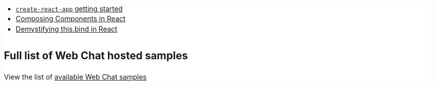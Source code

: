-  [`create-react-app` getting started](https://facebook.github.io/create-react-app/docs/getting-started)
-  [Composing Components in React](https://reactjs.org/docs/components-and-props.html#composing-components)
-  [Demystifying this.bind in React](https://hackernoon.com/demystifying-this-bind-in-react-87f1c843b8b7)

## Full list of Web Chat hosted samples

View the list of [available Web Chat samples](https://github.com/microsoft/BotFramework-WebChat/tree/master/samples)
